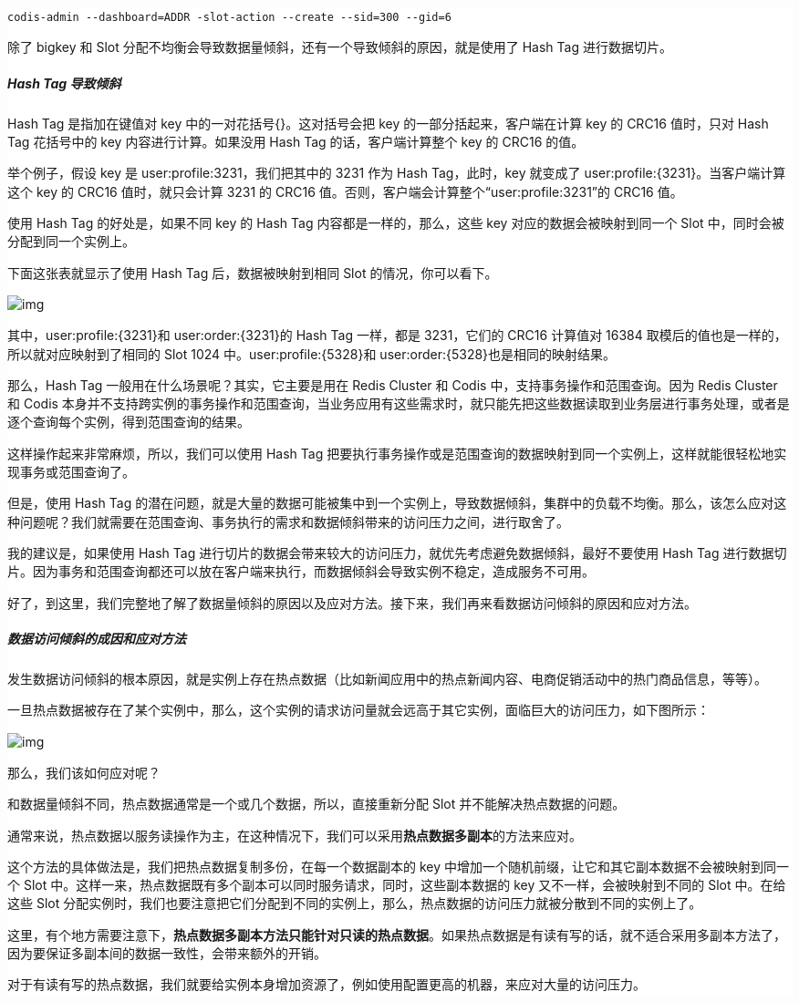 ```
codis-admin --dashboard=ADDR -slot-action --create --sid=300 --gid=6
```

除了 bigkey 和 Slot 分配不均衡会导致数据量倾斜，还有一个导致倾斜的原因，就是使用了 Hash Tag 进行数据切片。



##### Hash Tag 导致倾斜

Hash Tag 是指加在键值对 key 中的一对花括号{}。这对括号会把 key 的一部分括起来，客户端在计算 key 的 CRC16 值时，只对 Hash Tag 花括号中的 key 内容进行计算。如果没用 Hash Tag 的话，客户端计算整个 key 的 CRC16 的值。

举个例子，假设 key 是 user:profile:3231，我们把其中的 3231 作为 Hash Tag，此时，key 就变成了 user:profile:{3231}。当客户端计算这个 key 的 CRC16 值时，就只会计算 3231 的 CRC16 值。否则，客户端会计算整个“user:profile:3231”的 CRC16 值。

使用 Hash Tag 的好处是，如果不同 key 的 Hash Tag 内容都是一样的，那么，这些 key 对应的数据会被映射到同一个 Slot 中，同时会被分配到同一个实例上。

下面这张表就显示了使用 Hash Tag 后，数据被映射到相同 Slot 的情况，你可以看下。

![img](https://static001.geekbang.org/resource/image/d5/36/d560b0161f1f786328dbd8a1df66d036.jpg?wh=2654*659)



其中，user:profile:{3231}和 user:order:{3231}的 Hash Tag 一样，都是 3231，它们的 CRC16 计算值对 16384 取模后的值也是一样的，所以就对应映射到了相同的 Slot 1024 中。user:profile:{5328}和 user:order:{5328}也是相同的映射结果。

那么，Hash Tag 一般用在什么场景呢？其实，它主要是用在 Redis Cluster 和 Codis 中，支持事务操作和范围查询。因为 Redis Cluster 和 Codis 本身并不支持跨实例的事务操作和范围查询，当业务应用有这些需求时，就只能先把这些数据读取到业务层进行事务处理，或者是逐个查询每个实例，得到范围查询的结果。

这样操作起来非常麻烦，所以，我们可以使用 Hash Tag 把要执行事务操作或是范围查询的数据映射到同一个实例上，这样就能很轻松地实现事务或范围查询了。

但是，使用 Hash Tag 的潜在问题，就是大量的数据可能被集中到一个实例上，导致数据倾斜，集群中的负载不均衡。那么，该怎么应对这种问题呢？我们就需要在范围查询、事务执行的需求和数据倾斜带来的访问压力之间，进行取舍了。

我的建议是，如果使用 Hash Tag 进行切片的数据会带来较大的访问压力，就优先考虑避免数据倾斜，最好不要使用 Hash Tag 进行数据切片。因为事务和范围查询都还可以放在客户端来执行，而数据倾斜会导致实例不稳定，造成服务不可用。

好了，到这里，我们完整地了解了数据量倾斜的原因以及应对方法。接下来，我们再来看数据访问倾斜的原因和应对方法。



##### 数据访问倾斜的成因和应对方法

发生数据访问倾斜的根本原因，就是实例上存在热点数据（比如新闻应用中的热点新闻内容、电商促销活动中的热门商品信息，等等）。

一旦热点数据被存在了某个实例中，那么，这个实例的请求访问量就会远高于其它实例，面临巨大的访问压力，如下图所示：

![img](https://static001.geekbang.org/resource/image/94/20/94b1ca50143db1d09c60475fa7b41820.jpg?wh=1972*1497)



那么，我们该如何应对呢？

和数据量倾斜不同，热点数据通常是一个或几个数据，所以，直接重新分配 Slot 并不能解决热点数据的问题。

通常来说，热点数据以服务读操作为主，在这种情况下，我们可以采用**热点数据多副本**的方法来应对。

这个方法的具体做法是，我们把热点数据复制多份，在每一个数据副本的 key 中增加一个随机前缀，让它和其它副本数据不会被映射到同一个 Slot 中。这样一来，热点数据既有多个副本可以同时服务请求，同时，这些副本数据的 key 又不一样，会被映射到不同的 Slot 中。在给这些 Slot 分配实例时，我们也要注意把它们分配到不同的实例上，那么，热点数据的访问压力就被分散到不同的实例上了。

这里，有个地方需要注意下，**热点数据多副本方法只能针对只读的热点数据**。如果热点数据是有读有写的话，就不适合采用多副本方法了，因为要保证多副本间的数据一致性，会带来额外的开销。

对于有读有写的热点数据，我们就要给实例本身增加资源了，例如使用配置更高的机器，来应对大量的访问压力。
